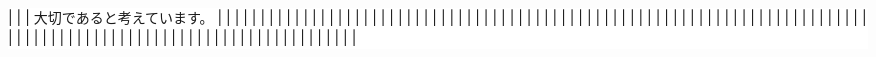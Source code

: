 |                                                                                                                   |    | 大切であると考えています。 |  |  |                                                                                                                                                                  |                      |  |                                                                                                                                                                               |  |  |                                                                                                                                                                              |  |  |    |                        |                                                                                                                            |  |     |
|                                                                                                                   |    |               |  |  |                                                                                                                                                                  |                      |  |                                                                                                                                                                               |  |  |                                                                                                                                                                              |  |  |    |                        |                                                                                                                            |  |     |
|                                                                                                                   |    |               |  |  |                                                                                                                                                                  |                      |  |                                                                                                                                                                               |  |  |                                                                                                                                                                              |  |  |    |                        |                                                                                                                            |  |     |
|                                                                                                                   |    |               |  |  |                                                                                                                                                                  |                      |  |                                                                                                                                                                               |  |  |                                                                                                                                                                              |  |  |    |                        |                                                                                                                            |  |     |
|                                                                                                                   |    |               |  |  |                                                                                                                                                                  |                      |  |                                                                                                                                                                               |  |  |                                                                                                                                                                              |  |  |    |                        |                                                                                                                            |  |     |
|                                                                                                                   |    |               |  |  |                                                                                                                                                                  |                      |  |                                                                                                                                                                               |  |  |                                                                                                                                                                              |  |  |    |                        |                                                                                                                            |  |     |